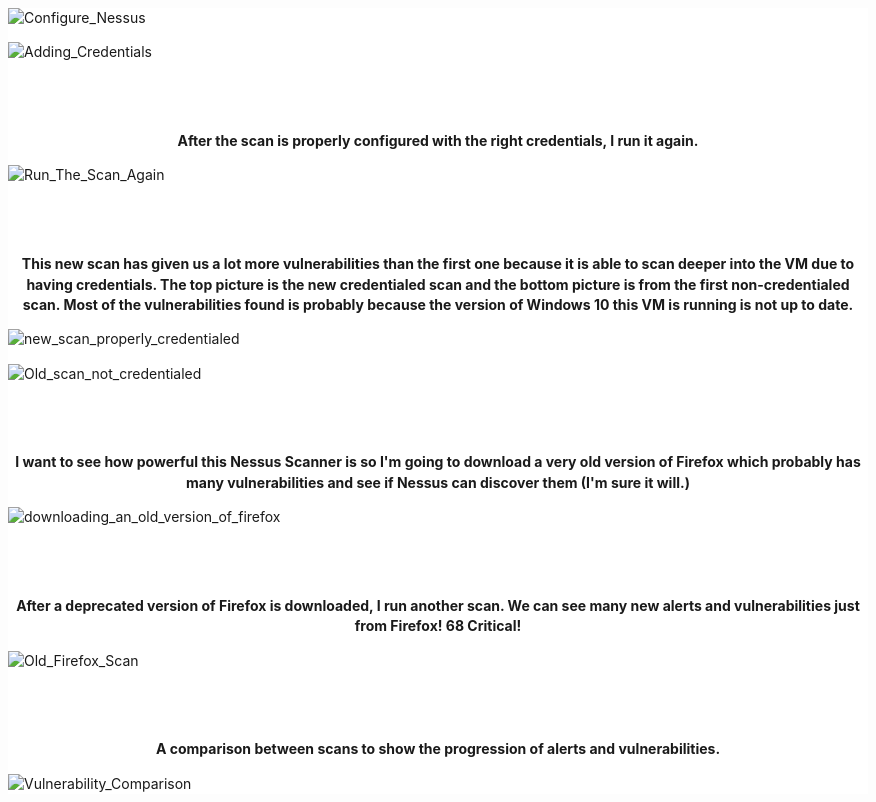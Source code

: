![Configure_Nessus](https://github.com/Raghuvaran1729/My_Works/blob/f1cdc432d214eee6955a8af98e807e3dd3957036/Projects/Nessus/images/177890138-e6420231-4ce8-4a2d-99fb-e1e992da6ebb.JPG)

![Adding_Credentials](https://github.com/Raghuvaran1729/My_Works/blob/f1cdc432d214eee6955a8af98e807e3dd3957036/Projects/Nessus/images/177890151-27496a20-72b8-4763-8c82-368a06a15d3f.gif)

<br />
<br />
<p align="center">
<b>After the scan is properly configured with the right credentials, I run it again.</b> <br/>
</p>

![Run_The_Scan_Again](https://github.com/Raghuvaran1729/My_Works/blob/f1cdc432d214eee6955a8af98e807e3dd3957036/Projects/Nessus/images/177890377-b412d84a-d8e2-40da-9995-dddbd3c4d388.JPG)

<br />
<br />
<p align="center">
<b>This new scan has given us a lot more vulnerabilities than the first one because it is able to scan deeper into the VM due to having credentials. The top picture is the new credentialed scan and the bottom picture is from the first non-credentialed scan. Most of the vulnerabilities found is probably because the version of Windows 10 this VM is running is not up to date.</b> <br/>
</p>

![new_scan_properly_credentialed](https://github.com/Raghuvaran1729/My_Works/blob/f1cdc432d214eee6955a8af98e807e3dd3957036/Projects/Nessus/images/177890582-7f4d0eec-3b5f-4a5f-b708-47b3ccfb5d83.JPG)

![Old_scan_not_credentialed](https://github.com/Raghuvaran1729/My_Works/blob/f1cdc432d214eee6955a8af98e807e3dd3957036/Projects/Nessus/images/177890589-e4e882ab-6733-4930-ad4c-1115a2c620b3.JPG)

<br />
<br />
<p align="center">
<b>I want to see how powerful this Nessus Scanner is so I'm going to download a very old version of Firefox which probably has many vulnerabilities and see if Nessus can discover them (I'm sure it will.)</b><br/>
</p>

![downloading_an_old_version_of_firefox](https://github.com/Raghuvaran1729/My_Works/blob/f1cdc432d214eee6955a8af98e807e3dd3957036/Projects/Nessus/images/177890787-5cd80be3-99a1-40a4-bddc-feb06ea9cda7.JPG)

<br />
<br />
<p align="center">
<b>After a deprecated version of Firefox is downloaded, I run another scan. We can see many new alerts and vulnerabilities just from Firefox! 68 Critical!</b> <br/>
</p>

![Old_Firefox_Scan](https://github.com/Raghuvaran1729/My_Works/blob/f1cdc432d214eee6955a8af98e807e3dd3957036/Projects/Nessus/images/177890872-ed890db9-a15d-4de9-b3b3-6723dd161f22.JPG)

<br />
<br />
<p align="center">
<b>A comparison between scans to show the progression of alerts and vulnerabilities.</b>  <br/>
</p>

![Vulnerability_Comparison](https://github.com/Raghuvaran1729/My_Works/blob/f1cdc432d214eee6955a8af98e807e3dd3957036/Projects/Nessus/images/177890918-c2fc7078-34b9-4120-a430-f096169ae177.jpg)
